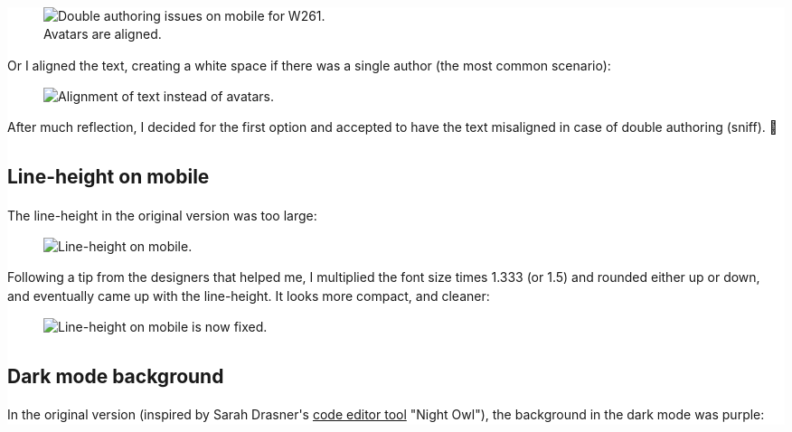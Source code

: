 <figure>
  <img
    src="https://thepracticaldev.s3.amazonaws.com/i/kcf5s86yf9cyxavtb8m5.png"
    alt="Double authoring issues on mobile for W261."
  />
<figcaption>Avatars are aligned.</figcaption>
</figure>

Or I aligned the text, creating a white space if there was a single author (the most common scenario):

<figure>
  <img
    src="https://thepracticaldev.s3.amazonaws.com/i/nnbljkoy2imqvi4qe5eu.png"
    alt="Alignment of text instead of avatars."
  />
<figcaption></figcaption>
</figure>

After much reflection, I decided for the first option and accepted to have the text misaligned in case of double authoring (sniff). 🥶

## **Line-height on mobile**

The line-height in the original version was too large:

<figure>
  <img
    src="https://thepracticaldev.s3.amazonaws.com/i/oqvxjhv0bh5k7b2gdals.png"
    alt="Line-height on mobile."
  />
<figcaption></figcaption>
</figure>

Following a tip from the designers that helped me, I multiplied the font size times 1.333 (or 1.5) and rounded either up or down, and eventually came up with the line-height. It looks more compact, and cleaner:

<figure>
  <img
    src="https://thepracticaldev.s3.amazonaws.com/i/ennipx3wbdzglimosbn4.png"
    alt="Line-height on mobile is now fixed."
  />
<figcaption></figcaption>
</figure>

## **Dark mode background**

In the original version (inspired by Sarah Drasner's [code editor tool](https://marketplace.visualstudio.com/items?itemName=sdras.night-owl) "Night Owl"), the background in the dark mode was purple:
